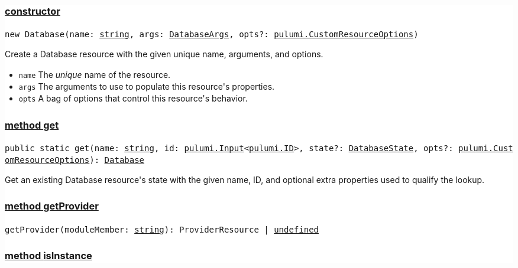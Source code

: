 <h3 class="pdoc-member-header" id="Database-constructor">
<a class="pdoc-child-name" href="https://github.com/pulumi/pulumi-azure/blob/master/sdk/nodejs/sql/database.ts#L129"> <b>constructor</b></a>
</h3>
<div class="pdoc-member-contents" markdown="1">

<pre class="highlight"><span class='kd'></span><span class='kd'>new</span> Database(name: <span class='kd'><a href='https://developer.mozilla.org/en-US/docs/Web/JavaScript/Reference/Global_Objects/String'>string</a></span>, args: <a href='#DatabaseArgs'>DatabaseArgs</a>, opts?: <a href='https://pulumi.io/reference/pkg/nodejs/@pulumi/pulumi/#CustomResourceOptions'>pulumi.CustomResourceOptions</a>)</pre>


Create a Database resource with the given unique name, arguments, and options.

* `name` The _unique_ name of the resource.
* `args` The arguments to use to populate this resource&#39;s properties.
* `opts` A bag of options that control this resource&#39;s behavior.

</div>
<h3 class="pdoc-member-header" id="Database-get">
<a class="pdoc-child-name" href="https://github.com/pulumi/pulumi-azure/blob/master/sdk/nodejs/sql/database.ts#L48">method <b>get</b></a>
</h3>
<div class="pdoc-member-contents" markdown="1">

<pre class="highlight"><span class='kd'>public static </span>get(name: <span class='kd'><a href='https://developer.mozilla.org/en-US/docs/Web/JavaScript/Reference/Global_Objects/String'>string</a></span>, id: <a href='https://pulumi.io/reference/pkg/nodejs/@pulumi/pulumi/#Input'>pulumi.Input</a>&lt;<a href='https://pulumi.io/reference/pkg/nodejs/@pulumi/pulumi/#ID'>pulumi.ID</a>&gt;, state?: <a href='#DatabaseState'>DatabaseState</a>, opts?: <a href='https://pulumi.io/reference/pkg/nodejs/@pulumi/pulumi/#CustomResourceOptions'>pulumi.CustomResourceOptions</a>): <a href='#Database'>Database</a></pre>


Get an existing Database resource's state with the given name, ID, and optional extra
properties used to qualify the lookup.

</div>
<h3 class="pdoc-member-header" id="Database-getProvider">
<a class="pdoc-child-name" href="https://github.com/pulumi/pulumi-azure/blob/master/sdk/nodejs/node_modules/@pulumi/pulumi/resource.d.ts#L13">method <b>getProvider</b></a>
</h3>
<div class="pdoc-member-contents" markdown="1">

<pre class="highlight"><span class='kd'></span>getProvider(moduleMember: <span class='kd'><a href='https://developer.mozilla.org/en-US/docs/Web/JavaScript/Reference/Global_Objects/String'>string</a></span>): ProviderResource | <span class='kd'><a href='https://developer.mozilla.org/en-US/docs/Web/JavaScript/Reference/Global_Objects/undefined'>undefined</a></span></pre>

</div>
<h3 class="pdoc-member-header" id="Database-isInstance">
<a class="pdoc-child-name" href="https://github.com/pulumi/pulumi-azure/blob/master/sdk/nodejs/node_modules/@pulumi/pulumi/resource.d.ts#L85">method <b>isInstance</b></a>
</h3>
<div class="pdoc-member-contents" markdown="1">
